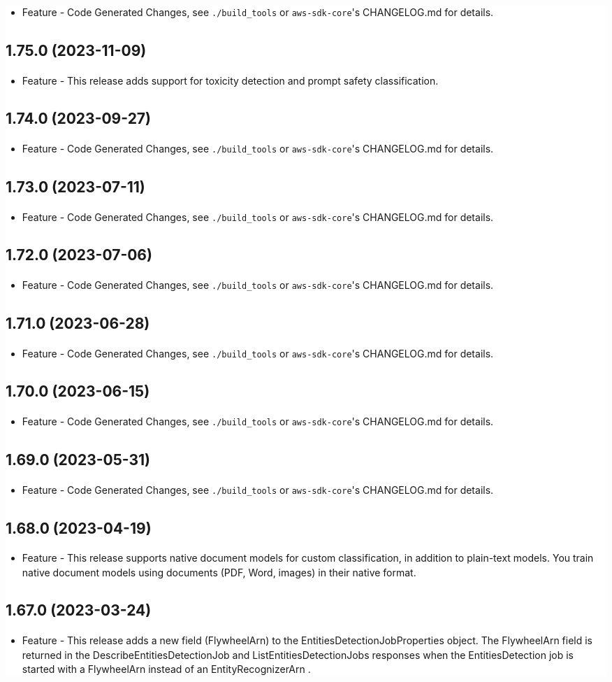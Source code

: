 * Feature - Code Generated Changes, see `./build_tools` or `aws-sdk-core`'s CHANGELOG.md for details.

1.75.0 (2023-11-09)
------------------

* Feature - This release adds support for toxicity detection and prompt safety classification.

1.74.0 (2023-09-27)
------------------

* Feature - Code Generated Changes, see `./build_tools` or `aws-sdk-core`'s CHANGELOG.md for details.

1.73.0 (2023-07-11)
------------------

* Feature - Code Generated Changes, see `./build_tools` or `aws-sdk-core`'s CHANGELOG.md for details.

1.72.0 (2023-07-06)
------------------

* Feature - Code Generated Changes, see `./build_tools` or `aws-sdk-core`'s CHANGELOG.md for details.

1.71.0 (2023-06-28)
------------------

* Feature - Code Generated Changes, see `./build_tools` or `aws-sdk-core`'s CHANGELOG.md for details.

1.70.0 (2023-06-15)
------------------

* Feature - Code Generated Changes, see `./build_tools` or `aws-sdk-core`'s CHANGELOG.md for details.

1.69.0 (2023-05-31)
------------------

* Feature - Code Generated Changes, see `./build_tools` or `aws-sdk-core`'s CHANGELOG.md for details.

1.68.0 (2023-04-19)
------------------

* Feature - This release supports native document models for custom classification, in addition to plain-text models. You train native document models using documents (PDF, Word, images) in their native format.

1.67.0 (2023-03-24)
------------------

* Feature - This release adds a new field (FlywheelArn) to the EntitiesDetectionJobProperties object. The FlywheelArn field is returned in the DescribeEntitiesDetectionJob and ListEntitiesDetectionJobs responses when the EntitiesDetection job is started with a FlywheelArn instead of an EntityRecognizerArn .
